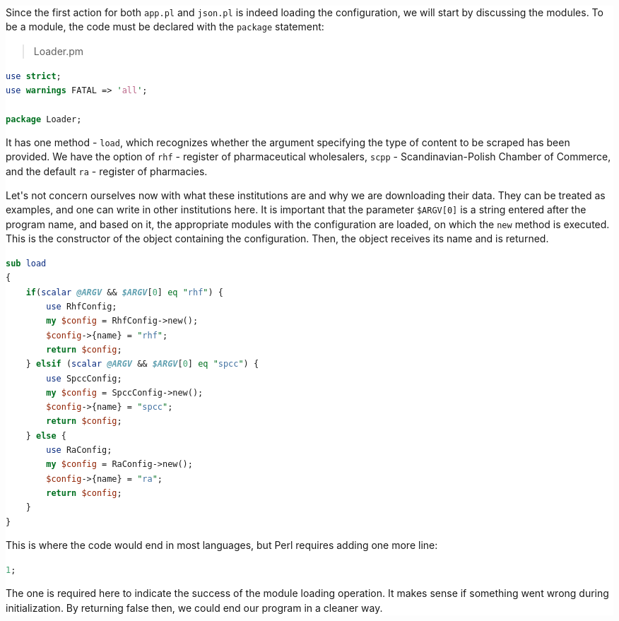 Since the first action for both `app.pl` and `json.pl` is indeed loading the configuration, we will start by discussing the modules. To be a module, the code must be declared with the `package` statement:

> Loader.pm

```perl
use strict;
use warnings FATAL => 'all';

package Loader;
```

It has one method - `load`, which recognizes whether the argument specifying the type of content to be scraped has been provided. We have the option of `rhf` - register of pharmaceutical wholesalers, `scpp` - Scandinavian-Polish Chamber of Commerce, and the default `ra` - register of pharmacies.

Let's not concern ourselves now with what these institutions are and why we are downloading their data. They can be treated as examples, and one can write in other institutions here. It is important that the parameter `$ARGV[0]` is a string entered after the program name, and based on it, the appropriate modules with the configuration are loaded, on which the `new` method is executed. This is the constructor of the object containing the configuration. Then, the object receives its name and is returned.

```perl
sub load
{
    if(scalar @ARGV && $ARGV[0] eq "rhf") {
        use RhfConfig;
        my $config = RhfConfig->new();
        $config->{name} = "rhf";
        return $config;
    } elsif (scalar @ARGV && $ARGV[0] eq "spcc") {
        use SpccConfig;
        my $config = SpccConfig->new();
        $config->{name} = "spcc";
        return $config;
    } else {
        use RaConfig;
        my $config = RaConfig->new();
        $config->{name} = "ra";
        return $config;
    }
}
```

This is where the code would end in most languages, but Perl requires adding one more line:

```perl
1;
```

The one is required here to indicate the success of the module loading operation. It makes sense if something went wrong during initialization. By returning false then, we could end our program in a cleaner way.
